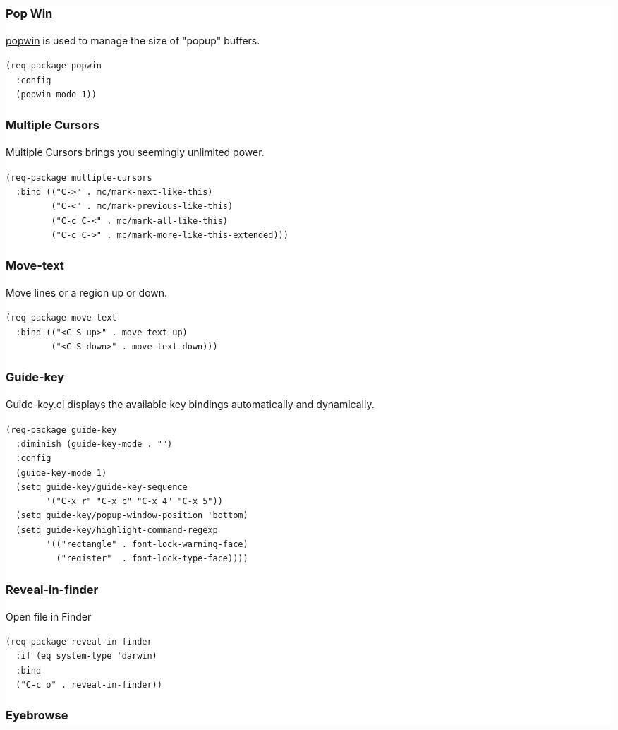 ### Pop Win

[popwin](https://github.com/m2ym/popwin-el) is used to manage the size of "popup" buffers.

    (req-package popwin
      :config
      (popwin-mode 1))

### Multiple Cursors

[Multiple Cursors](https://github.com/emacsmirror/multiple-cursors) brings you seemingly unlimited power.

    (req-package multiple-cursors
      :bind (("C->" . mc/mark-next-like-this)
             ("C-<" . mc/mark-previous-like-this)
             ("C-c C-<" . mc/mark-all-like-this)
             ("C-c C->" . mc/mark-more-like-this-extended)))

### Move-text

Move lines or a region up or down.

    (req-package move-text
      :bind (("<C-S-up>" . move-text-up)
             ("<C-S-down>" . move-text-down)))

### Guide-key

[Guide-key.el](https://github.com/kbkbkbkb1/guide-key) displays the available key bindings automatically and
dynamically.

    (req-package guide-key
      :diminish (guide-key-mode . "")
      :config
      (guide-key-mode 1)
      (setq guide-key/guide-key-sequence
            '("C-x r" "C-x c" "C-x 4" "C-x 5"))
      (setq guide-key/popup-window-position 'bottom)
      (setq guide-key/highlight-command-regexp
            '(("rectangle" . font-lock-warning-face)
              ("register"  . font-lock-type-face))))

### Reveal-in-finder

Open file in Finder

    (req-package reveal-in-finder
      :if (eq system-type 'darwin)
      :bind
      ("C-c o" . reveal-in-finder))

### Eyebrowse

